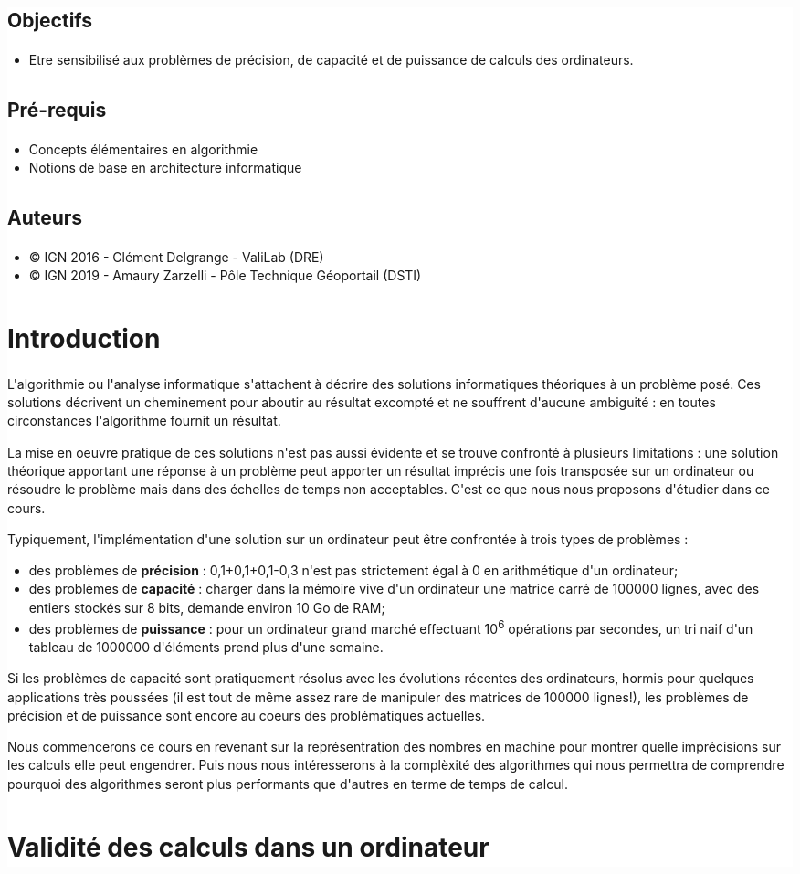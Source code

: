 ## Objectifs ##

* Etre sensibilisé aux problèmes de précision, de capacité et de puissance de calculs des ordinateurs.


## Pré-requis ##

* Concepts élémentaires en algorithmie
* Notions de base en architecture informatique


## Auteurs ##

* © IGN 2016 - Clément Delgrange - ValiLab (DRE)
* © IGN 2019 - Amaury Zarzelli - Pôle Technique Géoportail (DSTI)


# Introduction #

L'algorithmie ou l'analyse informatique s'attachent à décrire des solutions informatiques théoriques à un problème posé. Ces solutions décrivent un cheminement pour aboutir au résultat excompté et ne souffrent d'aucune ambiguité : en toutes circonstances l'algorithme fournit un résultat.

La mise en oeuvre pratique de ces solutions n'est pas aussi évidente et se trouve confronté à plusieurs limitations : une solution théorique apportant une réponse à un problème peut apporter un résultat imprécis une fois transposée sur un ordinateur ou résoudre le problème mais dans des échelles de temps non acceptables. C'est ce que nous nous proposons d'étudier dans ce cours.

Typiquement, l'implémentation d'une solution sur un ordinateur peut être confrontée à trois types de problèmes :

* des problèmes de **précision** : 0,1+0,1+0,1-0,3 n'est pas strictement égal à 0 en arithmétique d'un ordinateur;
* des problèmes de **capacité** : charger dans la mémoire vive d'un ordinateur une matrice carré de 100000 lignes, avec des entiers stockés sur 8 bits, demande environ 10 Go de RAM;
* des problèmes de **puissance** : pour un ordinateur grand marché effectuant 10<sup>6</sup> opérations par secondes, un tri naif d'un tableau de 1000000 d'éléments prend plus d'une semaine.

Si les problèmes de capacité sont pratiquement résolus avec les évolutions récentes des ordinateurs, hormis pour quelques applications très poussées (il est tout de même assez rare de manipuler des matrices de 100000 lignes!), les problèmes de précision et de puissance sont encore au coeurs des problématiques actuelles.

Nous commencerons ce cours en revenant sur la représentration des nombres en machine pour montrer quelle imprécisions sur les calculs elle peut engendrer. Puis nous nous intéresserons à la complèxité des algorithmes qui nous permettra de comprendre pourquoi des algorithmes seront plus performants que d'autres en terme de temps de calcul.



# Validité des calculs dans un ordinateur #
